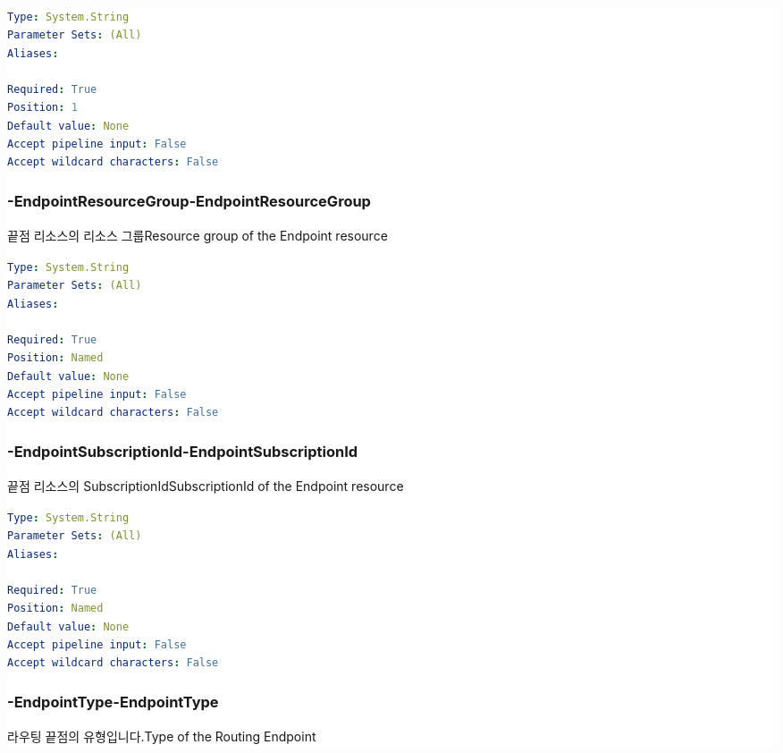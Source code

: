 ```yaml
Type: System.String
Parameter Sets: (All)
Aliases:

Required: True
Position: 1
Default value: None
Accept pipeline input: False
Accept wildcard characters: False
```

### <span data-ttu-id="2e1ce-123">-EndpointResourceGroup</span><span class="sxs-lookup"><span data-stu-id="2e1ce-123">-EndpointResourceGroup</span></span>
<span data-ttu-id="2e1ce-124">끝점 리소스의 리소스 그룹</span><span class="sxs-lookup"><span data-stu-id="2e1ce-124">Resource group of the Endpoint resource</span></span>

```yaml
Type: System.String
Parameter Sets: (All)
Aliases:

Required: True
Position: Named
Default value: None
Accept pipeline input: False
Accept wildcard characters: False
```

### <span data-ttu-id="2e1ce-125">-EndpointSubscriptionId</span><span class="sxs-lookup"><span data-stu-id="2e1ce-125">-EndpointSubscriptionId</span></span>
<span data-ttu-id="2e1ce-126">끝점 리소스의 SubscriptionId</span><span class="sxs-lookup"><span data-stu-id="2e1ce-126">SubscriptionId of the Endpoint resource</span></span>

```yaml
Type: System.String
Parameter Sets: (All)
Aliases:

Required: True
Position: Named
Default value: None
Accept pipeline input: False
Accept wildcard characters: False
```

### <span data-ttu-id="2e1ce-127">-EndpointType</span><span class="sxs-lookup"><span data-stu-id="2e1ce-127">-EndpointType</span></span>
<span data-ttu-id="2e1ce-128">라우팅 끝점의 유형입니다.</span><span class="sxs-lookup"><span data-stu-id="2e1ce-128">Type of the Routing Endpoint</span></span>
